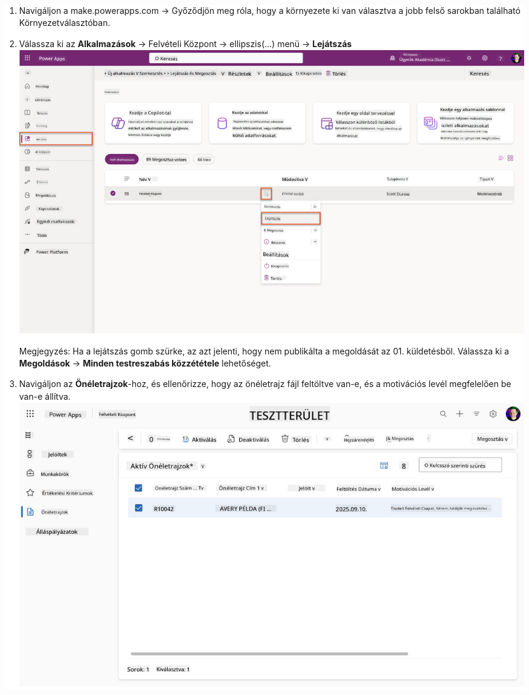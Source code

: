 1. Navigáljon a make.powerapps.com → Győződjön meg róla, hogy a környezete ki van választva a jobb felső sarokban található Környezetválasztóban.

1. Válassza ki az **Alkalmazások** → Felvételi Központ → ellipszis(...) menü → **Lejátszás**  
    ![Modelvezérelt alkalmazás megnyitása](../../../../../translated_images/2-open-model-driven-app.550a2b764d513db4836444dd616dd87909adf54f2a930891276943b1a6e0ec77.hu.png)

    Megjegyzés: Ha a lejátszás gomb szürke, az azt jelenti, hogy nem publikálta a megoldását az 01. küldetésből. Válassza ki a **Megoldások** → **Minden testreszabás közzététele** lehetőséget.

1. Navigáljon az **Önéletrajzok**-hoz, és ellenőrizze, hogy az önéletrajz fájl feltöltve van-e, és a motivációs levél megfelelően be van-e állítva.  
    ![Önéletrajz feltöltve a Dataverse-be](../../../../../translated_images/2-resume-uploade.92a046941cd273a2597d47c593b158d158320fa5384c60907143dbe798a56644.hu.png)

